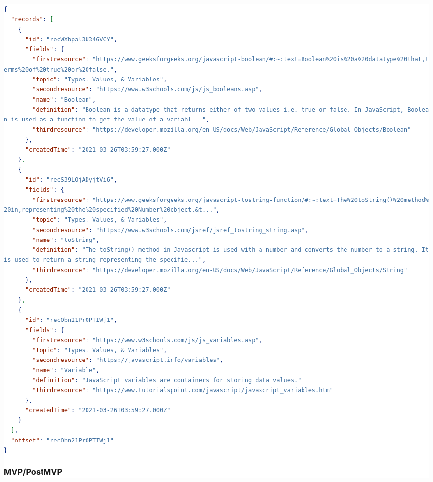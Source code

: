 ```json
{
  "records": [
    {
      "id": "recWXbpal3U346VCY",
      "fields": {
        "firstresource": "https://www.geeksforgeeks.org/javascript-boolean/#:~:text=Boolean%20is%20a%20datatype%20that,terms%20of%20true%20or%20false.",
        "topic": "Types, Values, & Variables",
        "secondresource": "https://www.w3schools.com/js/js_booleans.asp",
        "name": "Boolean",
        "definition": "Boolean is a datatype that returns either of two values i.e. true or false. In JavaScript, Boolean is used as a function to get the value of a variabl...",
        "thirdresource": "https://developer.mozilla.org/en-US/docs/Web/JavaScript/Reference/Global_Objects/Boolean"
      },
      "createdTime": "2021-03-26T03:59:27.000Z"
    },
    {
      "id": "recS39LOjADyjtVi6",
      "fields": {
        "firstresource": "https://www.geeksforgeeks.org/javascript-tostring-function/#:~:text=The%20toString()%20method%20in,representing%20the%20specified%20Number%20object.&t...",
        "topic": "Types, Values, & Variables",
        "secondresource": "https://www.w3schools.com/jsref/jsref_tostring_string.asp",
        "name": "toString",
        "definition": "The toString() method in Javascript is used with a number and converts the number to a string. It is used to return a string representing the specifie...",
        "thirdresource": "https://developer.mozilla.org/en-US/docs/Web/JavaScript/Reference/Global_Objects/String"
      },
      "createdTime": "2021-03-26T03:59:27.000Z"
    },
    {
      "id": "recObn21Pr0PTIWj1",
      "fields": {
        "firstresource": "https://www.w3schools.com/js/js_variables.asp",
        "topic": "Types, Values, & Variables",
        "secondresource": "https://javascript.info/variables",
        "name": "Variable",
        "definition": "JavaScript variables are containers for storing data values.",
        "thirdresource": "https://www.tutorialspoint.com/javascript/javascript_variables.htm"
      },
      "createdTime": "2021-03-26T03:59:27.000Z"
    }
  ],
  "offset": "recObn21Pr0PTIWj1"
}
```

### MVP/PostMVP
